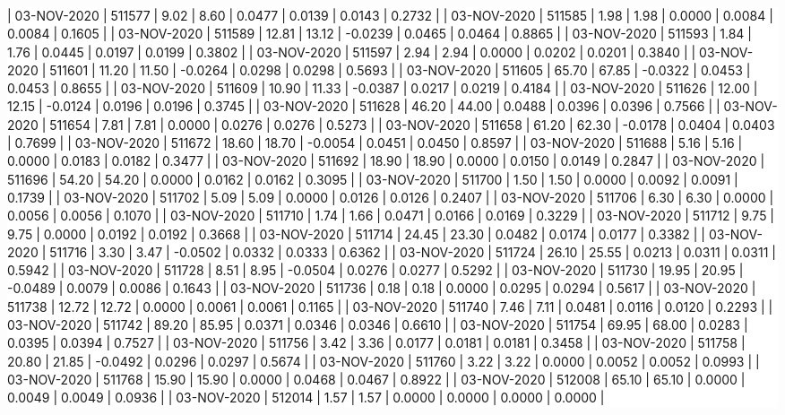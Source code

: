 | 03-NOV-2020 | 511577 | 9.02 | 8.60 | 0.0477 | 0.0139 | 0.0143 | 0.2732 |
| 03-NOV-2020 | 511585 | 1.98 | 1.98 | 0.0000 | 0.0084 | 0.0084 | 0.1605 |
| 03-NOV-2020 | 511589 | 12.81 | 13.12 | -0.0239 | 0.0465 | 0.0464 | 0.8865 |
| 03-NOV-2020 | 511593 | 1.84 | 1.76 | 0.0445 | 0.0197 | 0.0199 | 0.3802 |
| 03-NOV-2020 | 511597 | 2.94 | 2.94 | 0.0000 | 0.0202 | 0.0201 | 0.3840 |
| 03-NOV-2020 | 511601 | 11.20 | 11.50 | -0.0264 | 0.0298 | 0.0298 | 0.5693 |
| 03-NOV-2020 | 511605 | 65.70 | 67.85 | -0.0322 | 0.0453 | 0.0453 | 0.8655 |
| 03-NOV-2020 | 511609 | 10.90 | 11.33 | -0.0387 | 0.0217 | 0.0219 | 0.4184 |
| 03-NOV-2020 | 511626 | 12.00 | 12.15 | -0.0124 | 0.0196 | 0.0196 | 0.3745 |
| 03-NOV-2020 | 511628 | 46.20 | 44.00 | 0.0488 | 0.0396 | 0.0396 | 0.7566 |
| 03-NOV-2020 | 511654 | 7.81 | 7.81 | 0.0000 | 0.0276 | 0.0276 | 0.5273 |
| 03-NOV-2020 | 511658 | 61.20 | 62.30 | -0.0178 | 0.0404 | 0.0403 | 0.7699 |
| 03-NOV-2020 | 511672 | 18.60 | 18.70 | -0.0054 | 0.0451 | 0.0450 | 0.8597 |
| 03-NOV-2020 | 511688 | 5.16 | 5.16 | 0.0000 | 0.0183 | 0.0182 | 0.3477 |
| 03-NOV-2020 | 511692 | 18.90 | 18.90 | 0.0000 | 0.0150 | 0.0149 | 0.2847 |
| 03-NOV-2020 | 511696 | 54.20 | 54.20 | 0.0000 | 0.0162 | 0.0162 | 0.3095 |
| 03-NOV-2020 | 511700 | 1.50 | 1.50 | 0.0000 | 0.0092 | 0.0091 | 0.1739 |
| 03-NOV-2020 | 511702 | 5.09 | 5.09 | 0.0000 | 0.0126 | 0.0126 | 0.2407 |
| 03-NOV-2020 | 511706 | 6.30 | 6.30 | 0.0000 | 0.0056 | 0.0056 | 0.1070 |
| 03-NOV-2020 | 511710 | 1.74 | 1.66 | 0.0471 | 0.0166 | 0.0169 | 0.3229 |
| 03-NOV-2020 | 511712 | 9.75 | 9.75 | 0.0000 | 0.0192 | 0.0192 | 0.3668 |
| 03-NOV-2020 | 511714 | 24.45 | 23.30 | 0.0482 | 0.0174 | 0.0177 | 0.3382 |
| 03-NOV-2020 | 511716 | 3.30 | 3.47 | -0.0502 | 0.0332 | 0.0333 | 0.6362 |
| 03-NOV-2020 | 511724 | 26.10 | 25.55 | 0.0213 | 0.0311 | 0.0311 | 0.5942 |
| 03-NOV-2020 | 511728 | 8.51 | 8.95 | -0.0504 | 0.0276 | 0.0277 | 0.5292 |
| 03-NOV-2020 | 511730 | 19.95 | 20.95 | -0.0489 | 0.0079 | 0.0086 | 0.1643 |
| 03-NOV-2020 | 511736 | 0.18 | 0.18 | 0.0000 | 0.0295 | 0.0294 | 0.5617 |
| 03-NOV-2020 | 511738 | 12.72 | 12.72 | 0.0000 | 0.0061 | 0.0061 | 0.1165 |
| 03-NOV-2020 | 511740 | 7.46 | 7.11 | 0.0481 | 0.0116 | 0.0120 | 0.2293 |
| 03-NOV-2020 | 511742 | 89.20 | 85.95 | 0.0371 | 0.0346 | 0.0346 | 0.6610 |
| 03-NOV-2020 | 511754 | 69.95 | 68.00 | 0.0283 | 0.0395 | 0.0394 | 0.7527 |
| 03-NOV-2020 | 511756 | 3.42 | 3.36 | 0.0177 | 0.0181 | 0.0181 | 0.3458 |
| 03-NOV-2020 | 511758 | 20.80 | 21.85 | -0.0492 | 0.0296 | 0.0297 | 0.5674 |
| 03-NOV-2020 | 511760 | 3.22 | 3.22 | 0.0000 | 0.0052 | 0.0052 | 0.0993 |
| 03-NOV-2020 | 511768 | 15.90 | 15.90 | 0.0000 | 0.0468 | 0.0467 | 0.8922 |
| 03-NOV-2020 | 512008 | 65.10 | 65.10 | 0.0000 | 0.0049 | 0.0049 | 0.0936 |
| 03-NOV-2020 | 512014 | 1.57 | 1.57 | 0.0000 | 0.0000 | 0.0000 | 0.0000 |
